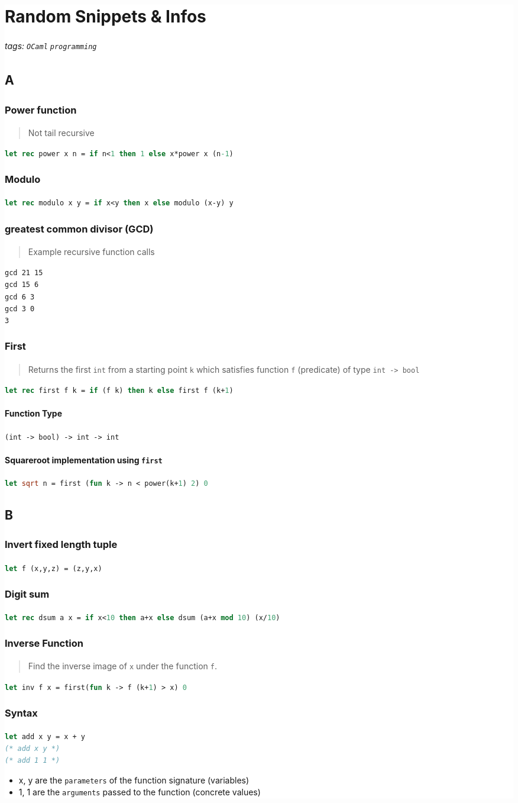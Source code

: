 # Random Snippets & Infos
###### tags: `OCaml` `programming` 

## A
### Power function
> Not tail recursive
```ocaml
let rec power x n = if n<1 then 1 else x*power x (n-1)
```
### Modulo
```ocaml
let rec modulo x y = if x<y then x else modulo (x-y) y
```
### greatest common divisor (GCD)
> Example recursive function calls
```
gcd 21 15
gcd 15 6
gcd 6 3
gcd 3 0
3
```
### First
> Returns the first `int` from a starting point `k` which satisfies function `f` (predicate) of type `int -> bool`
```ocaml
let rec first f k = if (f k) then k else first f (k+1)
```
#### Function Type
``(int -> bool) -> int -> int``

#### Squareroot implementation using `first`
```ocaml
let sqrt n = first (fun k -> n < power(k+1) 2) 0
```

## B
### Invert fixed length tuple
```ocaml
let f (x,y,z) = (z,y,x)
```
### Digit sum
```ocaml
let rec dsum a x = if x<10 then a+x else dsum (a+x mod 10) (x/10)
```
### Inverse Function
> Find the inverse image of `x` under the function `f`.
```ocaml
let inv f x = first(fun k -> f (k+1) > x) 0
```
### Syntax
```ocaml
let add x y = x + y
(* add x y *)
(* add 1 1 *)
```
- x, y are the `parameters` of the function signature (variables)
- 1, 1 are the `arguments` passed to the function (concrete values)
